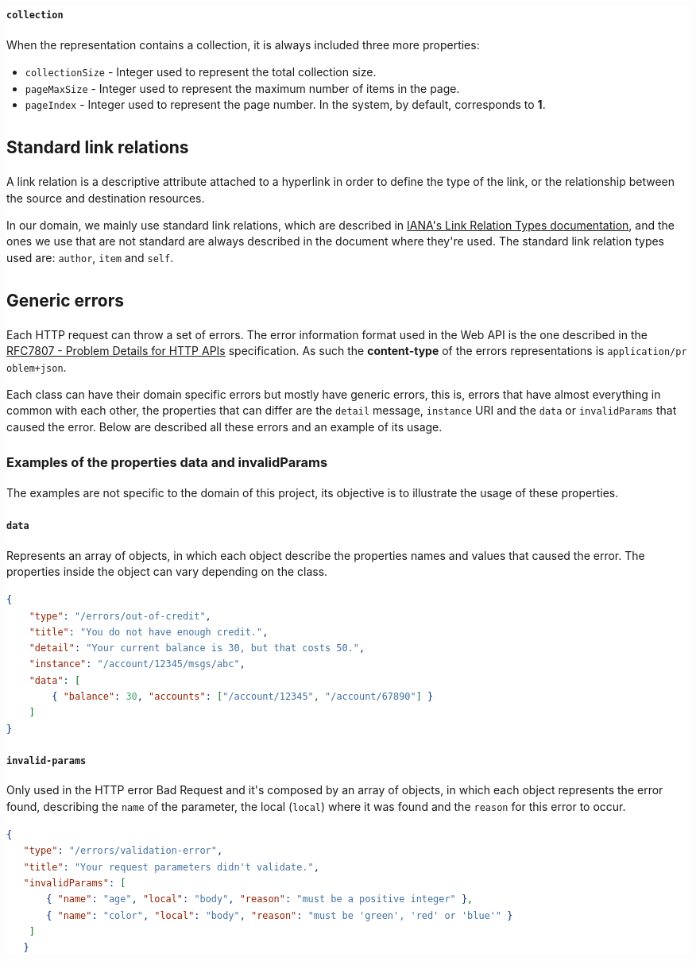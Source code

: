 #### `collection`
When the representation contains a collection, it is always included three more properties:
* `collectionSize` - Integer used to represent the total collection size.
* `pageMaxSize` - Integer used to represent the maximum number of items in the page. 
* `pageIndex` - Integer used to represent the page number. In the system, by default, corresponds to **1**.

## Standard link relations
A link relation is a descriptive attribute attached to a hyperlink in order to define the type of the link, or the relationship between the source and destination resources.

In our domain, we mainly use standard link relations, which are described in [IANA's Link Relation Types documentation](https://www.iana.org/assignments/link-relations/link-relations.xhtml), and the ones we use that are not standard are always described in the document where they're used. The standard link relation types used are: `author`, `item` and `self`.

## Generic errors
Each HTTP request can throw a set of errors. The error information format used in the Web API is the one described in the [RFC7807 - Problem Details for HTTP APIs](https://datatracker.ietf.org/doc/html/rfc7807) specification. As such the **content-type** of the errors representations is `application/problem+json`.

Each class can have their domain specific errors but mostly have generic errors, this is, errors that have almost everything in common with each other, the properties that can differ are the `detail` message, `instance` URI and the `data` or `invalidParams` that caused the error. Below are described all these errors and an example of its usage.

### Examples of the properties data and invalidParams
The examples are not specific to the domain of this project, its objective is to illustrate the usage of these properties.

#### `data`
Represents an array of objects, in which each object describe the properties names and values that caused the error. The properties inside the object can vary depending on the class.
```json
{
    "type": "/errors/out-of-credit",
    "title": "You do not have enough credit.",
    "detail": "Your current balance is 30, but that costs 50.",
    "instance": "/account/12345/msgs/abc",
    "data": [
        { "balance": 30, "accounts": ["/account/12345", "/account/67890"] }
    ]
}
```

#### `invalid-params`
Only used in the HTTP error Bad Request and it's composed by an array of objects, in which each object represents the error found, describing the `name` of the parameter, the local (`local`) where it was found and the `reason` for this error to occur.
```json
{
   "type": "/errors/validation-error",
   "title": "Your request parameters didn't validate.",
   "invalidParams": [ 
       { "name": "age", "local": "body", "reason": "must be a positive integer" },
       { "name": "color", "local": "body", "reason": "must be 'green', 'red' or 'blue'" }
    ]
   }
```

